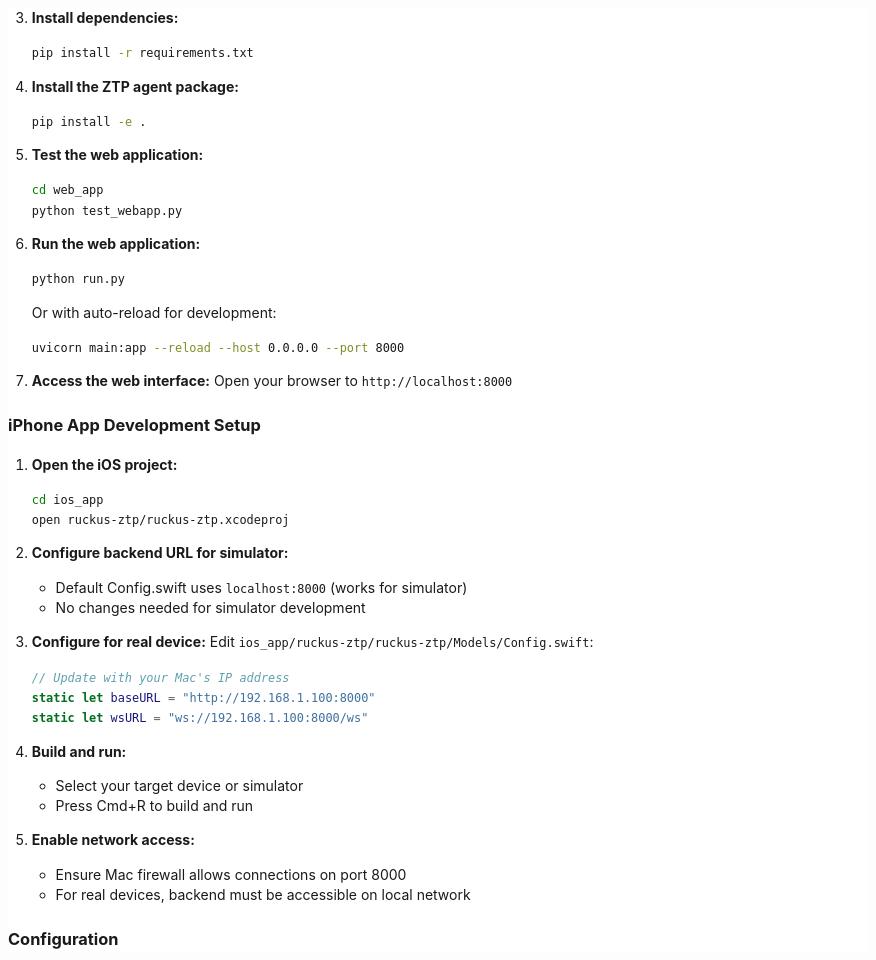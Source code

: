3. **Install dependencies:**
   ```bash
   pip install -r requirements.txt
   ```

4. **Install the ZTP agent package:**
   ```bash
   pip install -e .
   ```

5. **Test the web application:**
   ```bash
   cd web_app
   python test_webapp.py
   ```

6. **Run the web application:**
   ```bash
   python run.py
   ```
   
   Or with auto-reload for development:
   ```bash
   uvicorn main:app --reload --host 0.0.0.0 --port 8000
   ```

7. **Access the web interface:**
   Open your browser to `http://localhost:8000`

### iPhone App Development Setup

1. **Open the iOS project:**
   ```bash
   cd ios_app
   open ruckus-ztp/ruckus-ztp.xcodeproj
   ```

2. **Configure backend URL for simulator:**
   - Default Config.swift uses `localhost:8000` (works for simulator)
   - No changes needed for simulator development

3. **Configure for real device:**
   Edit `ios_app/ruckus-ztp/ruckus-ztp/Models/Config.swift`:
   ```swift
   // Update with your Mac's IP address
   static let baseURL = "http://192.168.1.100:8000"
   static let wsURL = "ws://192.168.1.100:8000/ws"
   ```

4. **Build and run:**
   - Select your target device or simulator
   - Press Cmd+R to build and run

5. **Enable network access:**
   - Ensure Mac firewall allows connections on port 8000
   - For real devices, backend must be accessible on local network

### Configuration
